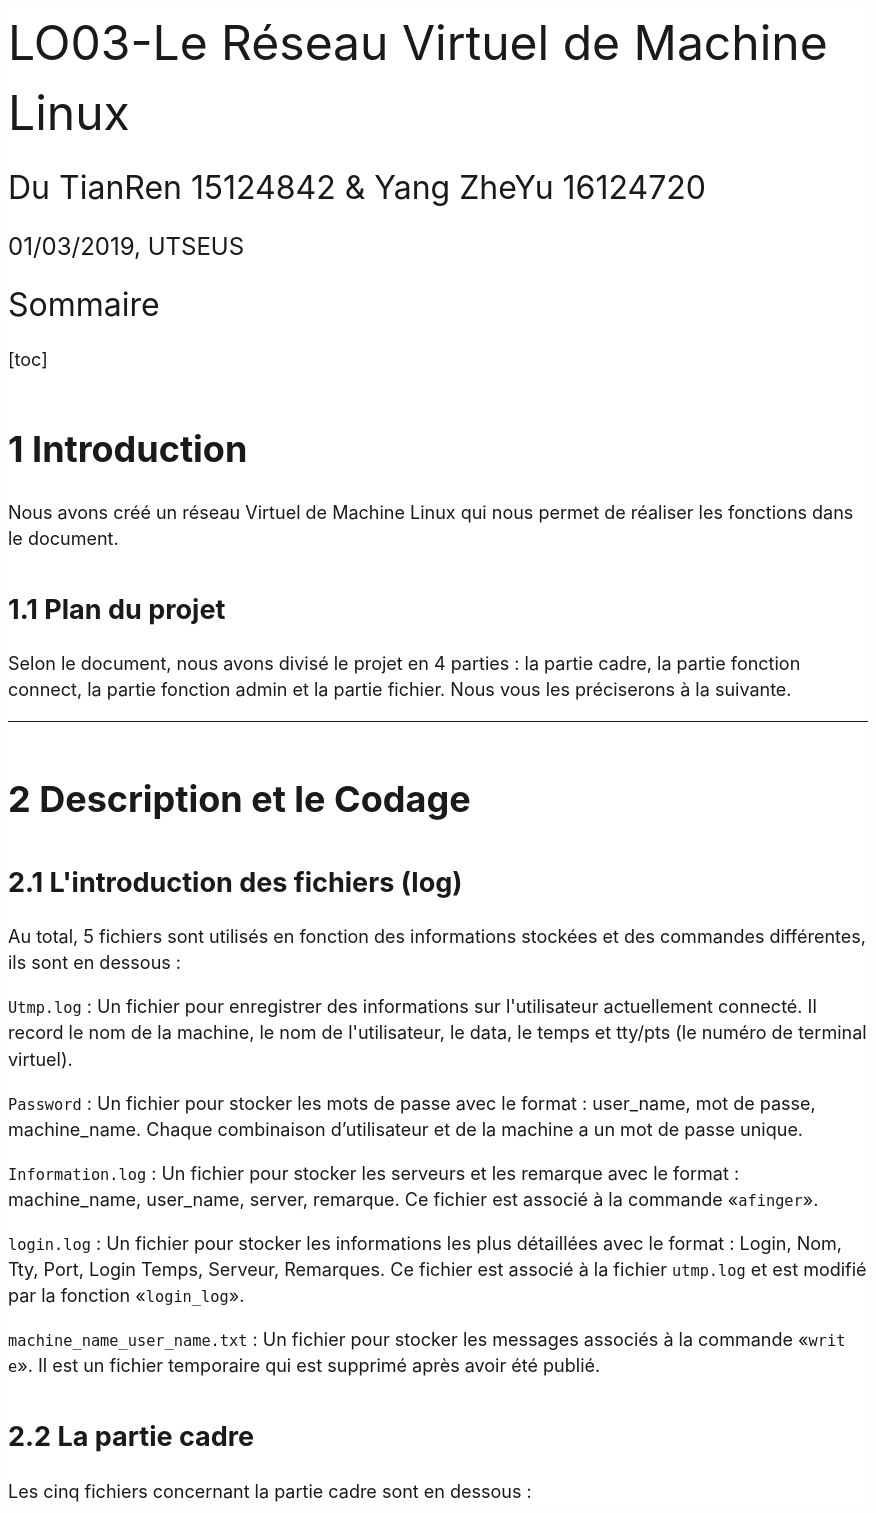 <font size=4>
<font size=7>LO03-Le Réseau Virtuel de Machine Linux</font>

<font size=6>Du TianRen 15124842 & Yang ZheYu 16124720</font>


<font size=5>01/03/2019, UTSEUS</font>


<font size=6>Sommaire</font>

[toc]



# 1 Introduction

Nous avons créé un réseau Virtuel de Machine Linux qui nous permet de
réaliser les fonctions dans le document.

## 1.1 Plan du projet
Selon le document, nous avons divisé le projet en 4 parties : la partie cadre, la partie fonction connect,
la partie fonction admin et la partie fichier. Nous vous les préciserons à la suivante.

---

# 2 Description et le Codage
## 2.1 L'introduction des fichiers (log)
Au total, 5 fichiers sont utilisés en fonction des informations stockées et des commandes différentes, ils sont en dessous :

`Utmp.log` : Un fichier pour enregistrer des informations sur l'utilisateur actuellement
connecté. Il record le nom de la machine, le nom de l'utilisateur, le data, le temps et
tty/pts (le numéro de terminal virtuel).

`Password` : Un fichier pour stocker les mots de passe avec le format : user_name, mot de passe, machine_name. Chaque combinaison d’utilisateur et de la machine a un mot de
passe unique.

`Information.log` : Un fichier pour stocker les serveurs et les remarque avec le format :
machine_name, user_name, server, remarque. Ce fichier est associé à la commande «`afinger`».

`login.log` : Un fichier pour stocker les informations les plus détaillées avec le format : Login, Nom, Tty, Port, Login Temps, Serveur, Remarques. Ce fichier est associé à la fichier `utmp.log` et est modifié par la fonction «`login_log`».

 `machine_name_user_name.txt` : Un fichier pour stocker les messages associés à la commande
 «`write`». Il est un fichier temporaire qui est supprimé après avoir été publié.

## 2.2  La partie cadre
Les cinq fichiers concernant la partie cadre sont en dessous :
